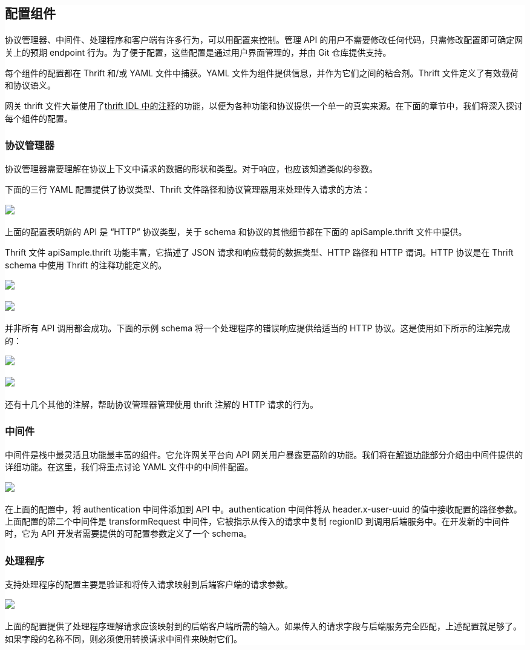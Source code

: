 ## 配置组件

协议管理器、中间件、处理程序和客户端有许多行为，可以用配置来控制。管理 API 的用户不需要修改任何代码，只需修改配置即可确定网关上的预期 endpoint 行为。为了便于配置，这些配置是通过用户界面管理的，并由 Git 仓库提供支持。

每个组件的配置都在 Thrift 和/或 YAML 文件中捕获。YAML 文件为组件提供信息，并作为它们之间的粘合剂。Thrift 文件定义了有效载荷和协议语义。

网关 thrift 文件大量使用了[thrift IDL 中的注释](https://thriftrw.readthedocs.io/en/latest/api.html#thriftrw.idl.Annotation)的功能，以便为各种功能和协议提供一个单一的真实来源。在下面的章节中，我们将深入探讨每个组件的配置。

### 协议管理器

协议管理器需要理解在协议上下文中请求的数据的形状和类型。对于响应，也应该知道类似的参数。

下面的三行 YAML 配置提供了协议类型、Thrift 文件路径和协议管理器用来处理传入请求的方法：

![](../static/images/2021_w22_uber_api_gateway_arch/4.png)

上面的配置表明新的 API 是 “HTTP” 协议类型，关于 schema 和协议的其他细节都在下面的 apiSample.thrift 文件中提供。

Thrift 文件 apiSample.thrift 功能丰富，它描述了 JSON 请求和响应载荷的数据类型、HTTP 路径和 HTTP 谓词。HTTP 协议是在 Thrift schema 中使用 Thrift 的注释功能定义的。

![](../static/images/2021_w22_uber_api_gateway_arch/5.png)

![](../static/images/2021_w22_uber_api_gateway_arch/6.png)

并非所有 API 调用都会成功。下面的示例 schema 将一个处理程序的错误响应提供给适当的 HTTP 协议。这是使用如下所示的注解完成的：

![](../static/images/2021_w22_uber_api_gateway_arch/7.png)

![](../static/images/2021_w22_uber_api_gateway_arch/8.png)

还有十几个其他的注解，帮助协议管理器管理使用 thrift 注解的 HTTP 请求的行为。

### 中间件

中间件是栈中最灵活且功能最丰富的组件。它允许网关平台向 API 网关用户暴露更高阶的功能。我们将在[解锁功能](https://docs.google.com/document/d/1TK5IjvziFpfeEkQj7SWVO4ZV9AK9jCP6LL1K1yN9gCo/edit#heading=h.jtyq3mx4l8ko)部分介绍由中间件提供的详细功能。在这里，我们将重点讨论 YAML 文件中的中间件配置。

![](../static/images/2021_w22_uber_api_gateway_arch/9.png)

在上面的配置中，将 authentication 中间件添加到 API 中。authentication 中间件将从 header.x-user-uuid 的值中接收配置的路径参数。上面配置的第二个中间件是 transformRequest 中间件，它被指示从传入的请求中复制 regionID 到调用后端服务中。在开发新的中间件时，它为 API 开发者需要提供的可配置参数定义了一个 schema。

### 处理程序

支持处理程序的配置主要是验证和将传入请求映射到后端客户端的请求参数。

![](../static/images/2021_w22_uber_api_gateway_arch/10.png)

上面的配置提供了处理程序理解请求应该映射到的后端客户端所需的输入。如果传入的请求字段与后端服务完全匹配，上述配置就足够了。如果字段的名称不同，则必须使用转换请求中间件来映射它们。
